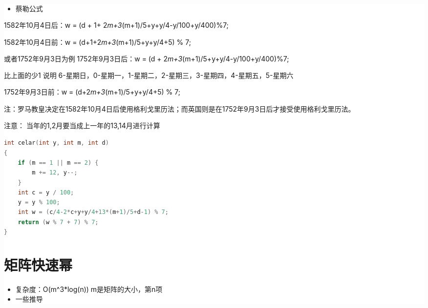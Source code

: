 * 蔡勒公式

1582年10月4日后：w = (d + 1+ 2*m+3*(m+1)/5+y+y/4-y/100+y/400)%7;

1582年10月4日前：w = (d+1+2*m+3*(m+1)/5+y+y/4+5) % 7;

或者1752年9月3日为例
1752年9月3日后：w = (d + 2*m+3*(m+1)/5+y+y/4-y/100+y/400)%7; 

比上面的少1 说明 6-星期日，0-星期一，1-星期二，2-星期三，3-星期四，4-星期五，5-星期六

1752年9月3日前：w = (d+2*m+3*(m+1)/5+y+y/4+5) % 7;

注：罗马教皇决定在1582年10月4日后使用格利戈里历法；而英国则是在1752年9月3日后才接受使用格利戈里历法。

注意：
当年的1,2月要当成上一年的13,14月进行计算


```c++
int celar(int y, int m, int d)
{
	if (m == 1 || m == 2) {
		m += 12, y--;
	}
	int c = y / 100;
	y = y % 100;
	int w = (c/4-2*c+y+y/4+13*(m+1)/5+d-1) % 7;
	return (w % 7 + 7) % 7;
}
```

# 矩阵快速幂

* 复杂度：O(m^3*log(n)) m是矩阵的大小，第n项
* 一些推导